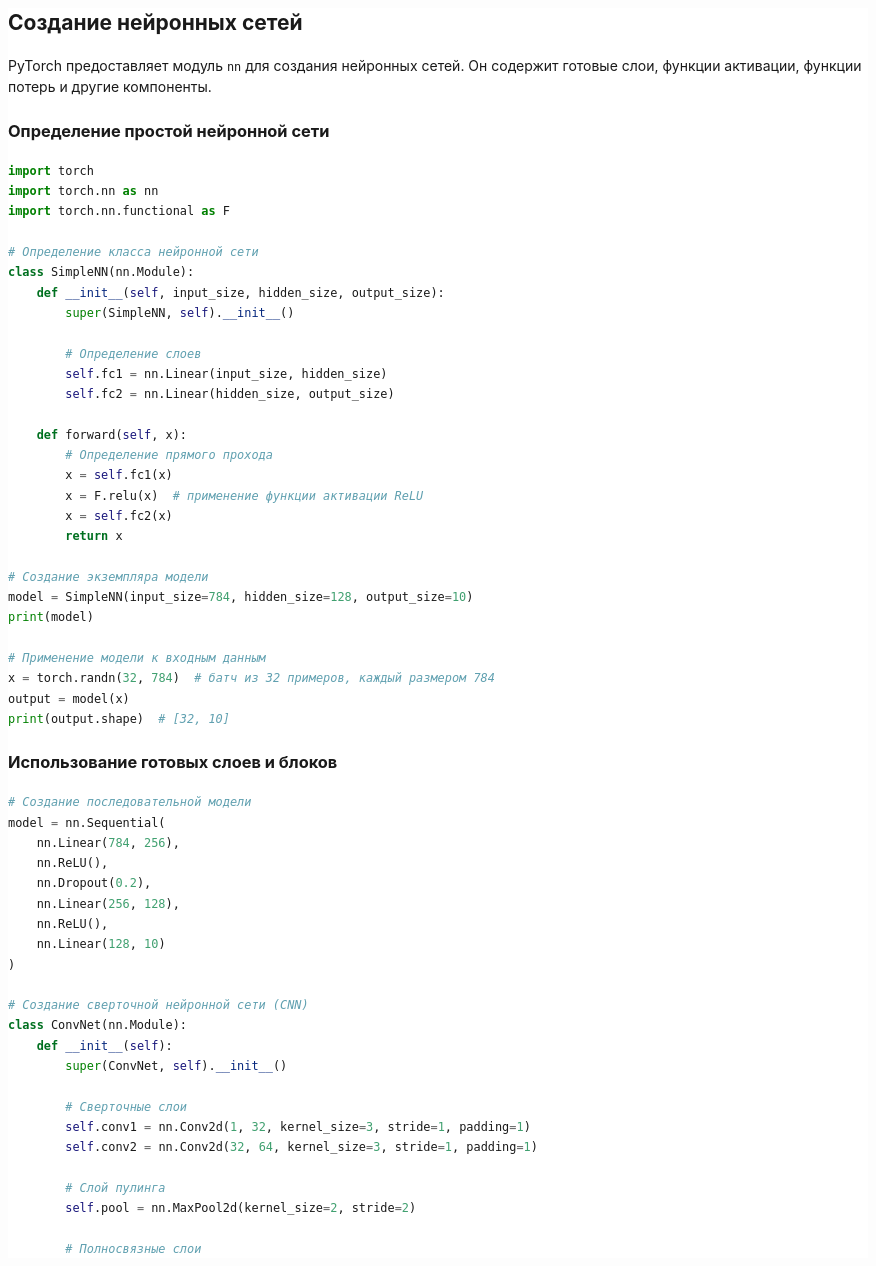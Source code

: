 ## Создание нейронных сетей

PyTorch предоставляет модуль `nn` для создания нейронных сетей. Он содержит готовые слои, функции активации, функции потерь и другие компоненты.

### Определение простой нейронной сети

```python
import torch
import torch.nn as nn
import torch.nn.functional as F

# Определение класса нейронной сети
class SimpleNN(nn.Module):
    def __init__(self, input_size, hidden_size, output_size):
        super(SimpleNN, self).__init__()
        
        # Определение слоев
        self.fc1 = nn.Linear(input_size, hidden_size)
        self.fc2 = nn.Linear(hidden_size, output_size)
        
    def forward(self, x):
        # Определение прямого прохода
        x = self.fc1(x)
        x = F.relu(x)  # применение функции активации ReLU
        x = self.fc2(x)
        return x

# Создание экземпляра модели
model = SimpleNN(input_size=784, hidden_size=128, output_size=10)
print(model)

# Применение модели к входным данным
x = torch.randn(32, 784)  # батч из 32 примеров, каждый размером 784
output = model(x)
print(output.shape)  # [32, 10]
```

### Использование готовых слоев и блоков

```python
# Создание последовательной модели
model = nn.Sequential(
    nn.Linear(784, 256),
    nn.ReLU(),
    nn.Dropout(0.2),
    nn.Linear(256, 128),
    nn.ReLU(),
    nn.Linear(128, 10)
)

# Создание сверточной нейронной сети (CNN)
class ConvNet(nn.Module):
    def __init__(self):
        super(ConvNet, self).__init__()
        
        # Сверточные слои
        self.conv1 = nn.Conv2d(1, 32, kernel_size=3, stride=1, padding=1)
        self.conv2 = nn.Conv2d(32, 64, kernel_size=3, stride=1, padding=1)
        
        # Слой пулинга
        self.pool = nn.MaxPool2d(kernel_size=2, stride=2)
        
        # Полносвязные слои
```